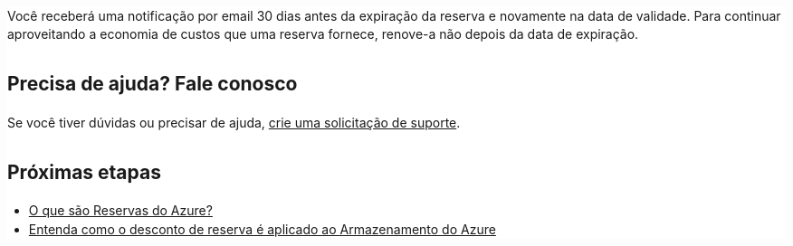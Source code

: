 Você receberá uma notificação por email 30 dias antes da expiração da reserva e novamente na data de validade. Para continuar aproveitando a economia de custos que uma reserva fornece, renove-a não depois da data de expiração.

## <a name="need-help-contact-us"></a>Precisa de ajuda? Fale conosco

Se você tiver dúvidas ou precisar de ajuda, [crie uma solicitação de suporte](https://go.microsoft.com/fwlink/?linkid=2083458).

## <a name="next-steps"></a>Próximas etapas

- [O que são Reservas do Azure?](../../cost-management-billing/reservations/save-compute-costs-reservations.md)
- [Entenda como o desconto de reserva é aplicado ao Armazenamento do Azure](../../cost-management-billing/reservations/understand-storage-charges.md)